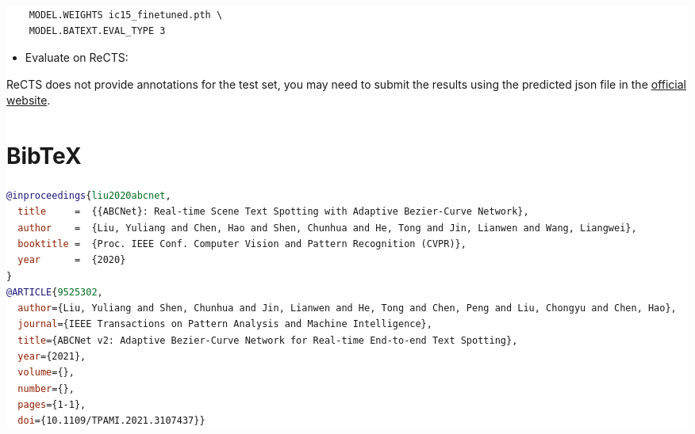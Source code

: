 ```
    MODEL.WEIGHTS ic15_finetuned.pth \
    MODEL.BATEXT.EVAL_TYPE 3 
```
* Evaluate on ReCTS:

ReCTS does not provide annotations for the test set, you may need to submit the results using the predicted json file in the [official website](https://rrc.cvc.uab.es/?ch=12).


# BibTeX

```BibTeX
@inproceedings{liu2020abcnet,
  title     =  {{ABCNet}: Real-time Scene Text Spotting with Adaptive Bezier-Curve Network},
  author    =  {Liu, Yuliang and Chen, Hao and Shen, Chunhua and He, Tong and Jin, Lianwen and Wang, Liangwei},
  booktitle =  {Proc. IEEE Conf. Computer Vision and Pattern Recognition (CVPR)},
  year      =  {2020}
}
@ARTICLE{9525302,
  author={Liu, Yuliang and Shen, Chunhua and Jin, Lianwen and He, Tong and Chen, Peng and Liu, Chongyu and Chen, Hao},
  journal={IEEE Transactions on Pattern Analysis and Machine Intelligence}, 
  title={ABCNet v2: Adaptive Bezier-Curve Network for Real-time End-to-end Text Spotting}, 
  year={2021},
  volume={},
  number={},
  pages={1-1},
  doi={10.1109/TPAMI.2021.3107437}}
```

